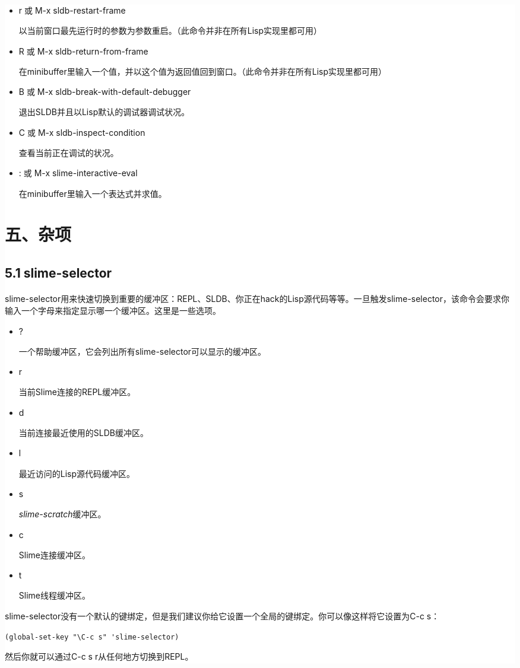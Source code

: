 - r 或 M-x sldb-restart-frame

  以当前窗口最先运行时的参数为参数重启。（此命令并非在所有Lisp实现里都可用）

- R 或 M-x sldb-return-from-frame

  在minibuffer里输入一个值，并以这个值为返回值回到窗口。（此命令并非在所有Lisp实现里都可用）

- B 或 M-x sldb-break-with-default-debugger

  退出SLDB并且以Lisp默认的调试器调试状况。

- C 或 M-x sldb-inspect-condition

  查看当前正在调试的状况。

- : 或 M-x slime-interactive-eval

  在minibuffer里输入一个表达式并求值。

# 五、杂项

## 5.1 slime-selector

slime-selector用来快速切换到重要的缓冲区：REPL、SLDB、你正在hack的Lisp源代码等等。一旦触发slime-selector，该命令会要求你输入一个字母来指定显示哪一个缓冲区。这里是一些选项。

- ?

  一个帮助缓冲区，它会列出所有slime-selector可以显示的缓冲区。

- r

  当前Slime连接的REPL缓冲区。

- d

  当前连接最近使用的SLDB缓冲区。

- l

  最近访问的Lisp源代码缓冲区。

- s

  *slime-scratch*缓冲区。

- c

  Slime连接缓冲区。

- t

  Slime线程缓冲区。

slime-selector没有一个默认的键绑定，但是我们建议你给它设置一个全局的键绑定。你可以像这样将它设置为C-c s：

```emacs-lisp
(global-set-key "\C-c s" 'slime-selector)
```

然后你就可以通过C-c s r从任何地方切换到REPL。
